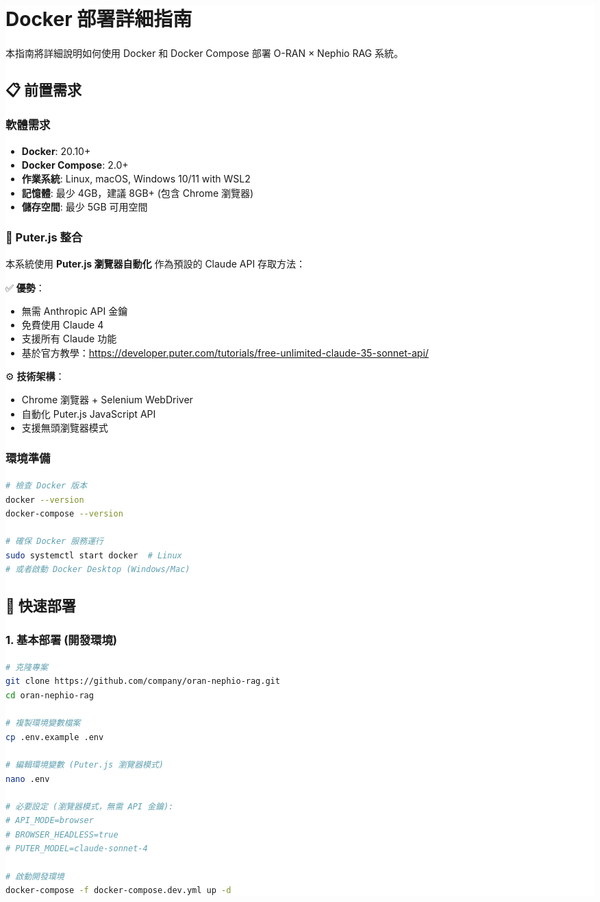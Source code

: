 # Docker 部署詳細指南

本指南將詳細說明如何使用 Docker 和 Docker Compose 部署 O-RAN × Nephio RAG 系統。

## 📋 前置需求

### 軟體需求

- **Docker**: 20.10+ 
- **Docker Compose**: 2.0+
- **作業系統**: Linux, macOS, Windows 10/11 with WSL2
- **記憶體**: 最少 4GB，建議 8GB+ (包含 Chrome 瀏覽器)
- **儲存空間**: 最少 5GB 可用空間

### 🚀 Puter.js 整合

本系統使用 **Puter.js 瀏覽器自動化** 作為預設的 Claude API 存取方法：

✅ **優勢**：
- 無需 Anthropic API 金鑰
- 免費使用 Claude 4
- 支援所有 Claude 功能
- 基於官方教學：https://developer.puter.com/tutorials/free-unlimited-claude-35-sonnet-api/

⚙️ **技術架構**：
- Chrome 瀏覽器 + Selenium WebDriver
- 自動化 Puter.js JavaScript API
- 支援無頭瀏覽器模式

### 環境準備

```bash
# 檢查 Docker 版本
docker --version
docker-compose --version

# 確保 Docker 服務運行
sudo systemctl start docker  # Linux
# 或者啟動 Docker Desktop (Windows/Mac)
```

## 🚀 快速部署

### 1. 基本部署 (開發環境)

```bash
# 克隆專案
git clone https://github.com/company/oran-nephio-rag.git
cd oran-nephio-rag

# 複製環境變數檔案
cp .env.example .env

# 編輯環境變數 (Puter.js 瀏覽器模式)
nano .env

# 必要設定 (瀏覽器模式，無需 API 金鑰):
# API_MODE=browser
# BROWSER_HEADLESS=true
# PUTER_MODEL=claude-sonnet-4

# 啟動開發環境
docker-compose -f docker-compose.dev.yml up -d
```